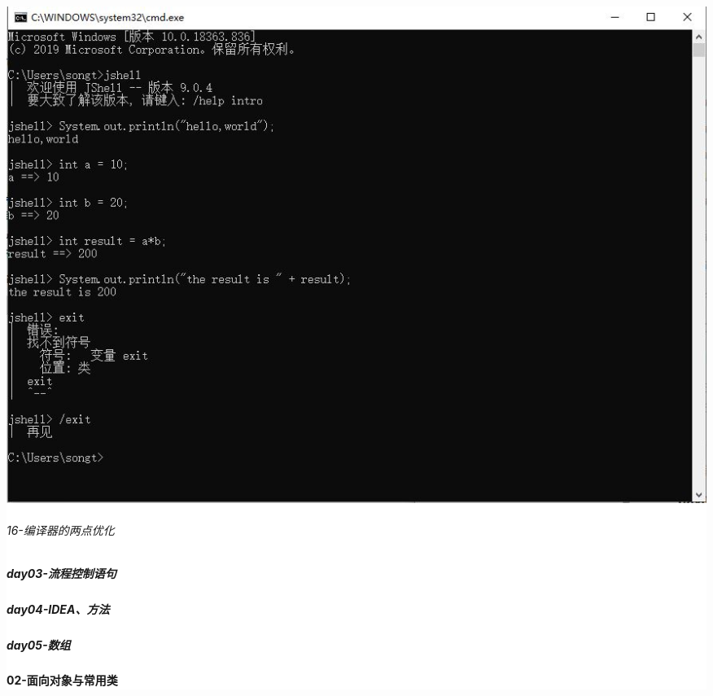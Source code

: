 ![JShell的使用示例](https://github.com/SonTeng/songteng2020/blob/master/Java(%E9%BB%91%E9%A9%AC2019%2BIDEA)/Day02/JShell%20example.JPG)

###### 16-编译器的两点优化

##### day03-流程控制语句



##### day04-IDEA、方法



##### day05-数组



#### 02-面向对象与常用类
